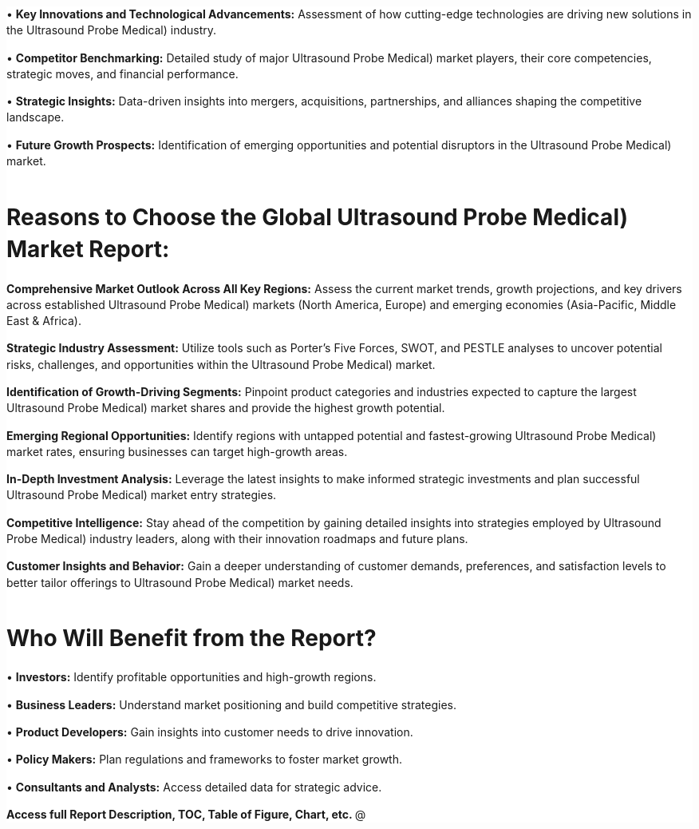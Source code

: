 • <strong>Key Innovations and Technological Advancements:</strong> Assessment of how cutting-edge technologies are driving new solutions in the Ultrasound Probe Medical) industry.

• <strong>Competitor Benchmarking:</strong> Detailed study of major Ultrasound Probe Medical) market players, their core competencies, strategic moves, and financial performance.

• <strong>Strategic Insights:</strong> Data-driven insights into mergers, acquisitions, partnerships, and alliances shaping the competitive landscape.

• <strong>Future Growth Prospects:</strong> Identification of emerging opportunities and potential disruptors in the Ultrasound Probe Medical) market.

# <strong>Reasons to Choose the Global Ultrasound Probe Medical) Market Report:</strong>

<strong>Comprehensive Market Outlook Across All Key Regions:</strong>
Assess the current market trends, growth projections, and key drivers across established Ultrasound Probe Medical) markets (North America, Europe) and emerging economies (Asia-Pacific, Middle East & Africa).

<strong>Strategic Industry Assessment:</strong>
Utilize tools such as Porter’s Five Forces, SWOT, and PESTLE analyses to uncover potential risks, challenges, and opportunities within the Ultrasound Probe Medical) market.

<strong>Identification of Growth-Driving Segments:</strong>
Pinpoint product categories and industries expected to capture the largest Ultrasound Probe Medical) market shares and provide the highest growth potential.

<strong>Emerging Regional Opportunities:</strong>
Identify regions with untapped potential and fastest-growing Ultrasound Probe Medical) market rates, ensuring businesses can target high-growth areas.

<strong>In-Depth Investment Analysis:</strong>
Leverage the latest insights to make informed strategic investments and plan successful Ultrasound Probe Medical) market entry strategies.

<strong>Competitive Intelligence:</strong>
Stay ahead of the competition by gaining detailed insights into strategies employed by Ultrasound Probe Medical) industry leaders, along with their innovation roadmaps and future plans.

<strong>Customer Insights and Behavior:</strong>
Gain a deeper understanding of customer demands, preferences, and satisfaction levels to better tailor offerings to Ultrasound Probe Medical) market needs.

# <strong>Who Will Benefit from the Report?</strong>

• <strong>Investors:</strong> Identify profitable opportunities and high-growth regions.

• <strong>Business Leaders:</strong> Understand market positioning and build competitive strategies.

• <strong>Product Developers:</strong> Gain insights into customer needs to drive innovation.

• <strong>Policy Makers:</strong> Plan regulations and frameworks to foster market growth.

• <strong>Consultants and Analysts:</strong> Access detailed data for strategic advice.
</ul>
<strong>Access full Report Description, TOC, Table of Figure, Chart, etc. </strong>@  <a href= style=color:#0000ff;></a></font>

